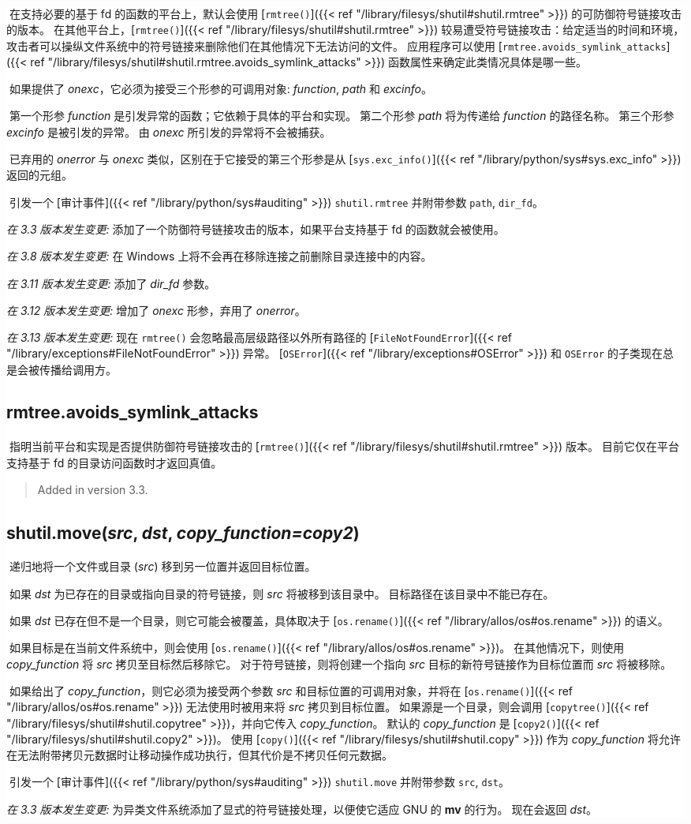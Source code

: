  

​	在支持必要的基于 fd 的函数的平台上，默认会使用 [`rmtree()`]({{< ref "/library/filesys/shutil#shutil.rmtree" >}}) 的可防御符号链接攻击的版本。 在其他平台上，[`rmtree()`]({{< ref "/library/filesys/shutil#shutil.rmtree" >}}) 较易遭受符号链接攻击：给定适当的时间和环境，攻击者可以操纵文件系统中的符号链接来删除他们在其他情况下无法访问的文件。 应用程序可以使用 [`rmtree.avoids_symlink_attacks`]({{< ref "/library/filesys/shutil#shutil.rmtree.avoids_symlink_attacks" >}}) 函数属性来确定此类情况具体是哪一些。

​	如果提供了 *onexc*，它必须为接受三个形参的可调用对象: *function*, *path* 和 *excinfo*。

​	第一个形参 *function* 是引发异常的函数；它依赖于具体的平台和实现。 第二个形参 *path* 将为传递给 *function* 的路径名称。 第三个形参 *excinfo* 是被引发的异常。 由 *onexc* 所引发的异常将不会被捕获。

​	已弃用的 *onerror* 与 *onexc* 类似，区别在于它接受的第三个形参是从 [`sys.exc_info()`]({{< ref "/library/python/sys#sys.exc_info" >}}) 返回的元组。

​	引发一个 [审计事件]({{< ref "/library/python/sys#auditing" >}}) `shutil.rmtree` 并附带参数 `path`, `dir_fd`。

*在 3.3 版本发生变更:* 添加了一个防御符号链接攻击的版本，如果平台支持基于 fd 的函数就会被使用。

*在 3.8 版本发生变更:* 在 Windows 上将不会再在移除连接之前删除目录连接中的内容。

*在 3.11 版本发生变更:* 添加了 *dir_fd* 参数。

*在 3.12 版本发生变更:* 增加了 *onexc* 形参，弃用了 *onerror*。

*在 3.13 版本发生变更:* 现在 `rmtree()` 会忽略最高层级路径以外所有路径的 [`FileNotFoundError`]({{< ref "/library/exceptions#FileNotFoundError" >}}) 异常。 [`OSError`]({{< ref "/library/exceptions#OSError" >}}) 和 `OSError` 的子类现在总是会被传播给调用方。

## rmtree.**avoids_symlink_attacks**

​	指明当前平台和实现是否提供防御符号链接攻击的 [`rmtree()`]({{< ref "/library/filesys/shutil#shutil.rmtree" >}}) 版本。 目前它仅在平台支持基于 fd 的目录访问函数时才返回真值。

> Added in version 3.3.
>

## shutil.**move**(*src*, *dst*, *copy_function=copy2*)

​	递归地将一个文件或目录 (*src*) 移到另一位置并返回目标位置。

​	如果 *dst* 为已存在的目录或指向目录的符号链接，则 *src* 将被移到该目录中。 目标路径在该目录中不能已存在。

​	如果 *dst* 已存在但不是一个目录，则它可能会被覆盖，具体取决于 [`os.rename()`]({{< ref "/library/allos/os#os.rename" >}}) 的语义。

​	如果目标是在当前文件系统中，则会使用 [`os.rename()`]({{< ref "/library/allos/os#os.rename" >}})。 在其他情况下，则使用 *copy_function* 将 *src* 拷贝至目标然后移除它。 对于符号链接，则将创建一个指向 *src* 目标的新符号链接作为目标位置而 *src* 将被移除。

​	如果给出了 *copy_function*，则它必须为接受两个参数 *src* 和目标位置的可调用对象，并将在 [`os.rename()`]({{< ref "/library/allos/os#os.rename" >}}) 无法使用时被用来将 *src* 拷贝到目标位置。 如果源是一个目录，则会调用 [`copytree()`]({{< ref "/library/filesys/shutil#shutil.copytree" >}})，并向它传入 *copy_function*。 默认的 *copy_function* 是 [`copy2()`]({{< ref "/library/filesys/shutil#shutil.copy2" >}})。 使用 [`copy()`]({{< ref "/library/filesys/shutil#shutil.copy" >}}) 作为 *copy_function* 将允许在无法附带拷贝元数据时让移动操作成功执行，但其代价是不拷贝任何元数据。

​	引发一个 [审计事件]({{< ref "/library/python/sys#auditing" >}}) `shutil.move` 并附带参数 `src`, `dst`。

*在 3.3 版本发生变更:* 为异类文件系统添加了显式的符号链接处理，以便使它适应 GNU 的 **mv** 的行为。 现在会返回 *dst*。
